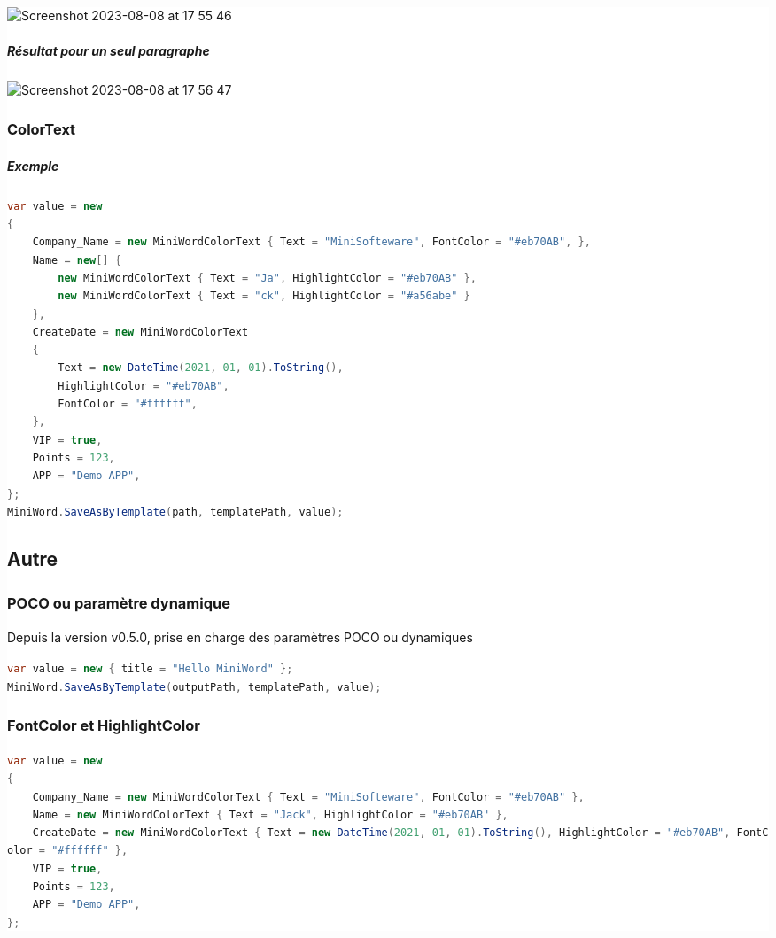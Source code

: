 <img width="931" alt="Screenshot 2023-08-08 at 17 55 46" src="https://raw.githubusercontent.com/mini-software/MiniWord/main/github.com/mini-software/MiniWord/assets/38832863/2adea468-a9c1-422f-a270-167086bc4ba3">

##### Résultat pour un seul paragraphe

<img width="536" alt="Screenshot 2023-08-08 at 17 56 47" src="https://raw.githubusercontent.com/mini-software/MiniWord/main/github.com/mini-software/MiniWord/assets/38832863/01f71c0f-eee0-4189-8510-abe063126514">

### ColorText

##### Exemple

```csharp
var value = new
{
    Company_Name = new MiniWordColorText { Text = "MiniSofteware", FontColor = "#eb70AB", },
    Name = new[] {
        new MiniWordColorText { Text = "Ja", HighlightColor = "#eb70AB" },
        new MiniWordColorText { Text = "ck", HighlightColor = "#a56abe" }
    },
    CreateDate = new MiniWordColorText
    {
        Text = new DateTime(2021, 01, 01).ToString(),
        HighlightColor = "#eb70AB",
        FontColor = "#ffffff",
    },
    VIP = true,
    Points = 123,
    APP = "Demo APP",
};
MiniWord.SaveAsByTemplate(path, templatePath, value);
```


## Autre

### POCO ou paramètre dynamique

Depuis la version v0.5.0, prise en charge des paramètres POCO ou dynamiques

```csharp
var value = new { title = "Hello MiniWord" };
MiniWord.SaveAsByTemplate(outputPath, templatePath, value);
```

### FontColor et HighlightColor
```csharp
var value = new
{
    Company_Name = new MiniWordColorText { Text = "MiniSofteware", FontColor = "#eb70AB" },
    Name = new MiniWordColorText { Text = "Jack", HighlightColor = "#eb70AB" },
    CreateDate = new MiniWordColorText { Text = new DateTime(2021, 01, 01).ToString(), HighlightColor = "#eb70AB", FontColor = "#ffffff" },
    VIP = true,
    Points = 123,
    APP = "Demo APP",
};
```
